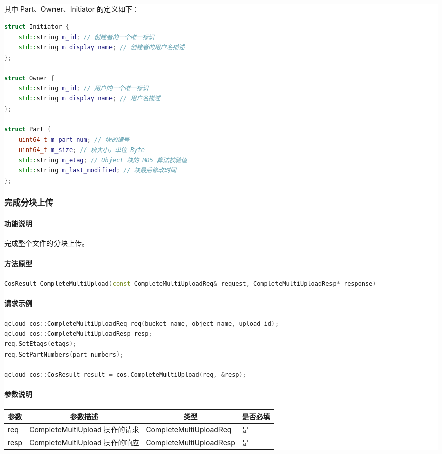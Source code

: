 其中 Part、Owner、Initiator 的定义如下：

```cpp
struct Initiator {
    std::string m_id; // 创建者的一个唯一标识
    std::string m_display_name; // 创建者的用户名描述
};

struct Owner {
    std::string m_id; // 用户的一个唯一标识
    std::string m_display_name; // 用户名描述
};

struct Part {
    uint64_t m_part_num; // 块的编号
    uint64_t m_size; // 块大小，单位 Byte
    std::string m_etag; // Object 块的 MD5 算法校验值
    std::string m_last_modified; // 块最后修改时间
};

```

### 完成分块上传

#### 功能说明

完成整个文件的分块上传。

#### 方法原型

```cpp
CosResult CompleteMultiUpload(const CompleteMultiUploadReq& request, CompleteMultiUploadResp* response)
```

#### 请求示例

```cpp
qcloud_cos::CompleteMultiUploadReq req(bucket_name, object_name, upload_id);
qcloud_cos::CompleteMultiUploadResp resp;
req.SetEtags(etags);
req.SetPartNumbers(part_numbers);

qcloud_cos::CosResult result = cos.CompleteMultiUpload(req, &resp);
```

#### 参数说明

| 参数 | 参数描述                     |  类型                  | 是否必填  |
| ---- | -----------------------------|------------------------| ------|
| req  | CompleteMultiUpload 操作的请求 | CompleteMultiUploadReq | 是    |
| resp | CompleteMultiUpload 操作的响应 | CompleteMultiUploadResp| 是    |

